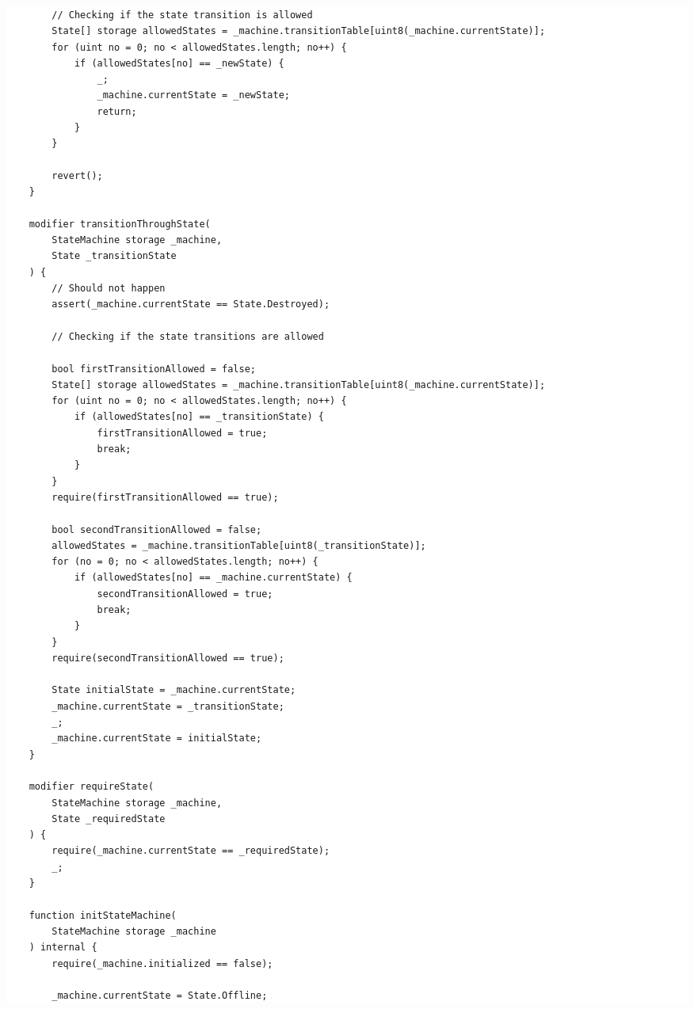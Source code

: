 ```
        // Checking if the state transition is allowed
        State[] storage allowedStates = _machine.transitionTable[uint8(_machine.currentState)];
        for (uint no = 0; no < allowedStates.length; no++) {
            if (allowedStates[no] == _newState) {
                _;
                _machine.currentState = _newState;
                return;
            }
        }

        revert();
    }

    modifier transitionThroughState(
        StateMachine storage _machine,
        State _transitionState
    ) {
        // Should not happen
        assert(_machine.currentState == State.Destroyed);

        // Checking if the state transitions are allowed

        bool firstTransitionAllowed = false;
        State[] storage allowedStates = _machine.transitionTable[uint8(_machine.currentState)];
        for (uint no = 0; no < allowedStates.length; no++) {
            if (allowedStates[no] == _transitionState) {
                firstTransitionAllowed = true;
                break;
            }
        }
        require(firstTransitionAllowed == true);

        bool secondTransitionAllowed = false;
        allowedStates = _machine.transitionTable[uint8(_transitionState)];
        for (no = 0; no < allowedStates.length; no++) {
            if (allowedStates[no] == _machine.currentState) {
                secondTransitionAllowed = true;
                break;
            }
        }
        require(secondTransitionAllowed == true);

        State initialState = _machine.currentState;
        _machine.currentState = _transitionState;
        _;
        _machine.currentState = initialState;
    }

    modifier requireState(
        StateMachine storage _machine,
        State _requiredState
    ) {
        require(_machine.currentState == _requiredState);
        _;
    }

    function initStateMachine(
        StateMachine storage _machine
    ) internal {
        require(_machine.initialized == false);

        _machine.currentState = State.Offline;

```